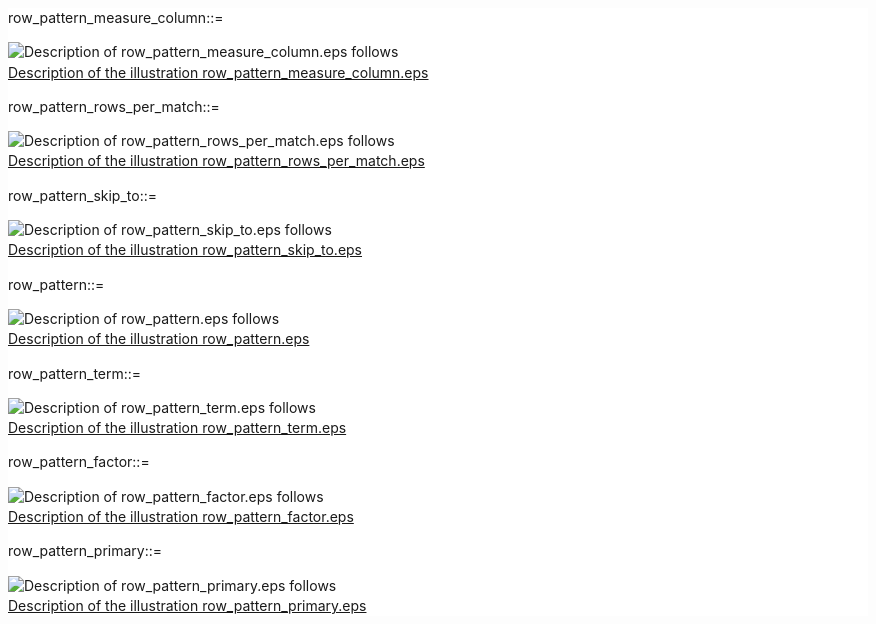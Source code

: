 row_pattern_measure_column::=

![Description of row_pattern_measure_column.eps
follows](https://docs.oracle.com/en/database/oracle/oracle-database/23/sqlrf/img/row_pattern_measure_column.gif)  
[Description of the illustration
row_pattern_measure_column.eps](img_text/row_pattern_measure_column.md)

row_pattern_rows_per_match::=

![Description of row_pattern_rows_per_match.eps
follows](https://docs.oracle.com/en/database/oracle/oracle-database/23/sqlrf/img/row_pattern_rows_per_match.gif)  
[Description of the illustration
row_pattern_rows_per_match.eps](img_text/row_pattern_rows_per_match.md)

row_pattern_skip_to::=

![Description of row_pattern_skip_to.eps
follows](https://docs.oracle.com/en/database/oracle/oracle-database/23/sqlrf/img/row_pattern_skip_to.gif)  
[Description of the illustration
row_pattern_skip_to.eps](img_text/row_pattern_skip_to.md)

row_pattern::=

![Description of row_pattern.eps
follows](https://docs.oracle.com/en/database/oracle/oracle-database/23/sqlrf/img/row_pattern.gif)  
[Description of the illustration row_pattern.eps](img_text/row_pattern.md)

row_pattern_term::=

![Description of row_pattern_term.eps
follows](https://docs.oracle.com/en/database/oracle/oracle-database/23/sqlrf/img/row_pattern_term.gif)  
[Description of the illustration
row_pattern_term.eps](img_text/row_pattern_term.md)

row_pattern_factor::=

![Description of row_pattern_factor.eps
follows](https://docs.oracle.com/en/database/oracle/oracle-database/23/sqlrf/img/row_pattern_factor.gif)  
[Description of the illustration
row_pattern_factor.eps](img_text/row_pattern_factor.md)

row_pattern_primary::=

![Description of row_pattern_primary.eps
follows](https://docs.oracle.com/en/database/oracle/oracle-database/23/sqlrf/img/row_pattern_primary.gif)  
[Description of the illustration
row_pattern_primary.eps](img_text/row_pattern_primary.md)
